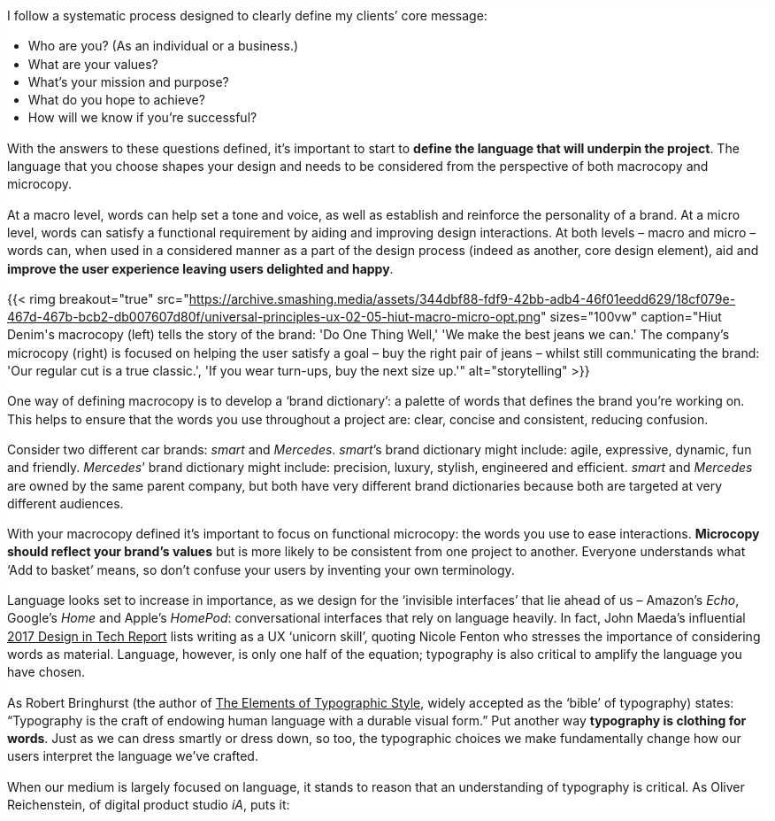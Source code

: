 I follow a systematic process designed to clearly define my clients’ core message:

- Who are you? (As an individual or a business.)
- What are your values?
- What’s your mission and purpose?
- What do you hope to achieve?
- How will we know if you’re successful?

With the answers to these questions defined, it’s important to start to **define the language that will underpin the project**. The language that you choose shapes your design and needs to be considered from the perspective of both macrocopy and microcopy.

At a macro level, words can help set a tone and voice, as well as establish and reinforce the personality of a brand. At a micro level, words can satisfy a functional requirement by aiding and improving design interactions. At both levels – macro and micro – words can, when used in a considered manner as a part of the design process (indeed as another, core design element), aid and **improve the user experience leaving users delighted and happy**.

{{< rimg breakout="true" src="https://archive.smashing.media/assets/344dbf88-fdf9-42bb-adb4-46f01eedd629/18cf079e-467d-467b-bcb2-db007607d80f/universal-principles-ux-02-05-hiut-macro-micro-opt.png" sizes="100vw" caption="Hiut Denim's macrocopy (left) tells the story of the brand: 'Do One Thing Well,' 'We make the best jeans we can.' The company’s microcopy (right) is focused on helping the user satisfy a goal – buy the right pair of jeans – whilst still communicating the brand: 'Our regular cut is a true classic.', 'If you wear turn-ups, buy the next size up.'" alt="storytelling" >}}

One way of defining macrocopy is to develop a ‘brand dictionary’: a palette of words that defines the brand you’re working on. This helps to ensure that the words you use throughout a project are: clear, concise and consistent, reducing confusion.

Consider two different car brands: _smart_ and _Mercedes_. <em>smart</em>’s brand dictionary might include: agile, expressive, dynamic, fun and friendly. <em>Mercedes</em>’ brand dictionary might include: precision, luxury, stylish, engineered and efficient. _smart_ and _Mercedes_ are owned by the same parent company, but both have very different brand dictionaries because both are targeted at very different audiences.

With your macrocopy defined it’s important to focus on functional microcopy: the words you use to ease interactions. **Microcopy should reflect your brand’s values** but is more likely to be consistent from one project to another. Everyone understands what ‘Add to basket’ means, so don’t confuse your users by inventing your own terminology.

Language looks set to increase in importance, as we design for the ‘invisible interfaces’ that lie ahead of us – Amazon’s _Echo_, Google’s _Home_ and Apple’s _HomePod_: conversational interfaces that rely on language heavily. In fact, John Maeda’s influential [2017 Design in Tech Report](https://designintechreport.wordpress.com/) lists writing as a UX ‘unicorn skill’, quoting Nicole Fenton who stresses the importance of considering words as material. Language, however, is only one half of the equation; typography is also critical to amplify the language you have chosen.

As Robert Bringhurst (the author of [The Elements of Typographic Style](https://www.amazon.co.uk/exec/obidos/ASIN/0881792128/monographic-21), widely accepted as the ‘bible’ of typography) states: “Typography is the craft of endowing human language with a durable visual form.” Put another way **typography is clothing for words**. Just as we can dress smartly or dress down, so too, the typographic choices we make fundamentally change how our users interpret the language we’ve crafted.

When our medium is largely focused on language, it stands to reason that an understanding of typography is critical. As Oliver Reichenstein, of digital product studio _iA_, puts it:
